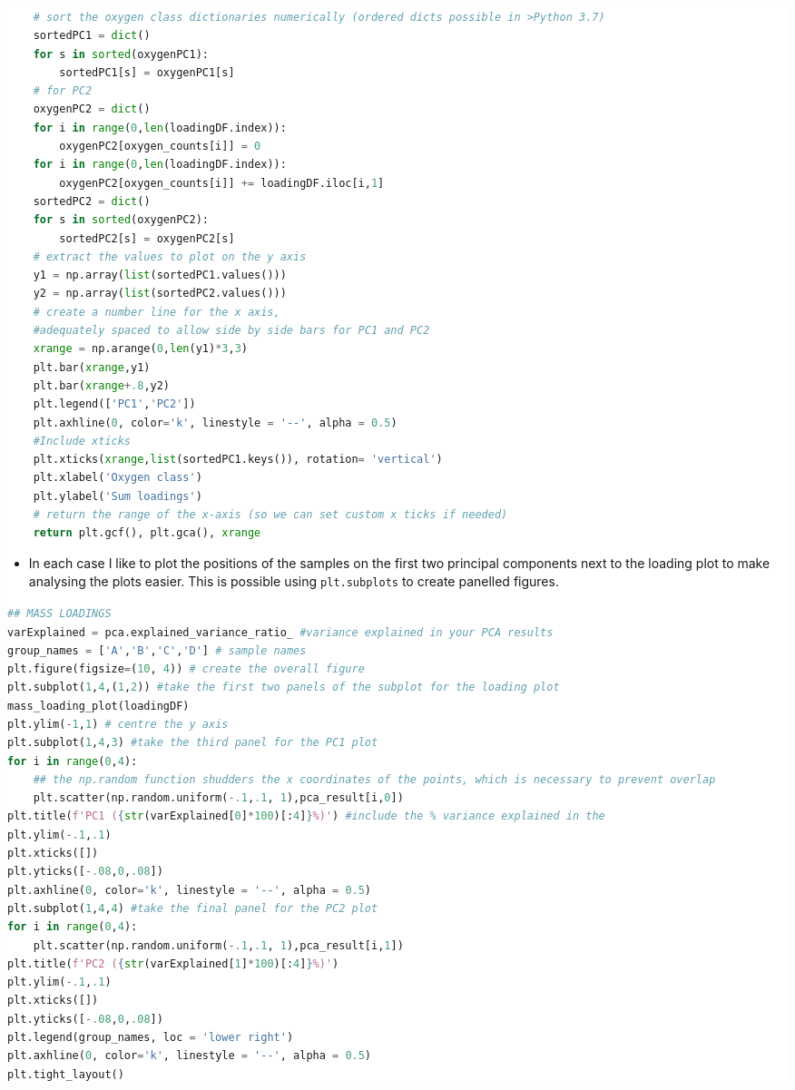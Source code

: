 ```python
    # sort the oxygen class dictionaries numerically (ordered dicts possible in >Python 3.7)
    sortedPC1 = dict()
    for s in sorted(oxygenPC1):
        sortedPC1[s] = oxygenPC1[s]
    # for PC2 
    oxygenPC2 = dict()
    for i in range(0,len(loadingDF.index)):
        oxygenPC2[oxygen_counts[i]] = 0 
    for i in range(0,len(loadingDF.index)):
        oxygenPC2[oxygen_counts[i]] += loadingDF.iloc[i,1]
    sortedPC2 = dict()
    for s in sorted(oxygenPC2):
        sortedPC2[s] = oxygenPC2[s]
    # extract the values to plot on the y axis
    y1 = np.array(list(sortedPC1.values()))
    y2 = np.array(list(sortedPC2.values()))
    # create a number line for the x axis, 
    #adequately spaced to allow side by side bars for PC1 and PC2
    xrange = np.arange(0,len(y1)*3,3)
    plt.bar(xrange,y1)
    plt.bar(xrange+.8,y2)
    plt.legend(['PC1','PC2'])
    plt.axhline(0, color='k', linestyle = '--', alpha = 0.5)
    #Include xticks 
    plt.xticks(xrange,list(sortedPC1.keys()), rotation= 'vertical')
    plt.xlabel('Oxygen class')
    plt.ylabel('Sum loadings')
    # return the range of the x-axis (so we can set custom x ticks if needed)
    return plt.gcf(), plt.gca(), xrange
```

* In each case I like to plot the positions of the samples on the first two principal components next to the loading plot to make analysing the plots easier. This is possible using ```plt.subplots``` to create panelled figures. 



```python
## MASS LOADINGS 
varExplained = pca.explained_variance_ratio_ #variance explained in your PCA results
group_names = ['A','B','C','D'] # sample names
plt.figure(figsize=(10, 4)) # create the overall figure
plt.subplot(1,4,(1,2)) #take the first two panels of the subplot for the loading plot
mass_loading_plot(loadingDF)
plt.ylim(-1,1) # centre the y axis
plt.subplot(1,4,3) #take the third panel for the PC1 plot
for i in range(0,4):
    ## the np.random function shudders the x coordinates of the points, which is necessary to prevent overlap
    plt.scatter(np.random.uniform(-.1,.1, 1),pca_result[i,0])
plt.title(f'PC1 ({str(varExplained[0]*100)[:4]}%)') #include the % variance explained in the 
plt.ylim(-.1,.1)
plt.xticks([])
plt.yticks([-.08,0,.08])
plt.axhline(0, color='k', linestyle = '--', alpha = 0.5)
plt.subplot(1,4,4) #take the final panel for the PC2 plot
for i in range(0,4):
    plt.scatter(np.random.uniform(-.1,.1, 1),pca_result[i,1]) 
plt.title(f'PC2 ({str(varExplained[1]*100)[:4]}%)')
plt.ylim(-.1,.1)
plt.xticks([])
plt.yticks([-.08,0,.08])
plt.legend(group_names, loc = 'lower right')
plt.axhline(0, color='k', linestyle = '--', alpha = 0.5)
plt.tight_layout()
```